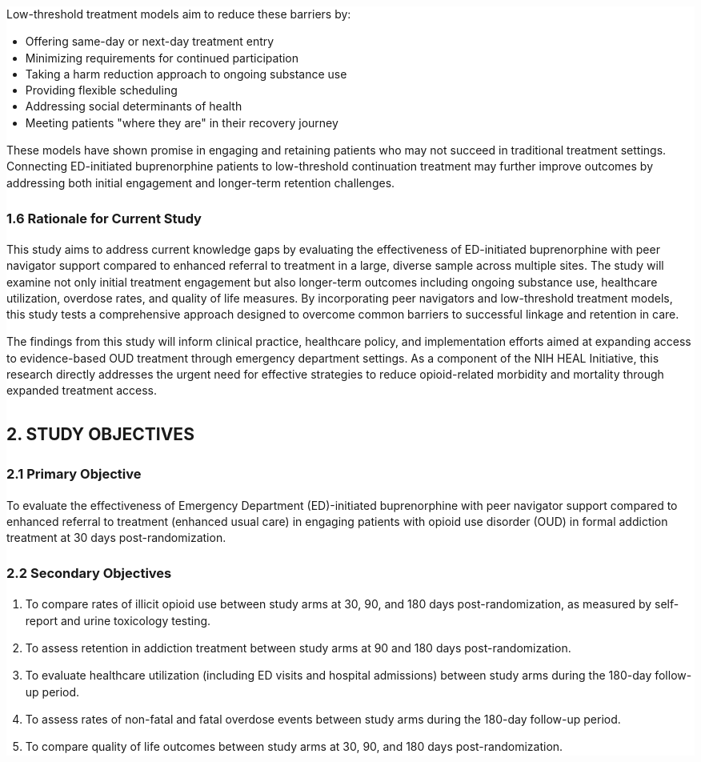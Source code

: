 Low-threshold treatment models aim to reduce these barriers by:
- Offering same-day or next-day treatment entry
- Minimizing requirements for continued participation
- Taking a harm reduction approach to ongoing substance use
- Providing flexible scheduling
- Addressing social determinants of health
- Meeting patients "where they are" in their recovery journey

These models have shown promise in engaging and retaining patients who may not succeed in traditional treatment settings. Connecting ED-initiated buprenorphine patients to low-threshold continuation treatment may further improve outcomes by addressing both initial engagement and longer-term retention challenges.

### 1.6 Rationale for Current Study

This study aims to address current knowledge gaps by evaluating the effectiveness of ED-initiated buprenorphine with peer navigator support compared to enhanced referral to treatment in a large, diverse sample across multiple sites. The study will examine not only initial treatment engagement but also longer-term outcomes including ongoing substance use, healthcare utilization, overdose rates, and quality of life measures. By incorporating peer navigators and low-threshold treatment models, this study tests a comprehensive approach designed to overcome common barriers to successful linkage and retention in care.

The findings from this study will inform clinical practice, healthcare policy, and implementation efforts aimed at expanding access to evidence-based OUD treatment through emergency department settings. As a component of the NIH HEAL Initiative, this research directly addresses the urgent need for effective strategies to reduce opioid-related morbidity and mortality through expanded treatment access.

## 2. STUDY OBJECTIVES

### 2.1 Primary Objective

To evaluate the effectiveness of Emergency Department (ED)-initiated buprenorphine with peer navigator support compared to enhanced referral to treatment (enhanced usual care) in engaging patients with opioid use disorder (OUD) in formal addiction treatment at 30 days post-randomization.

### 2.2 Secondary Objectives

1. To compare rates of illicit opioid use between study arms at 30, 90, and 180 days post-randomization, as measured by self-report and urine toxicology testing.

2. To assess retention in addiction treatment between study arms at 90 and 180 days post-randomization.

3. To evaluate healthcare utilization (including ED visits and hospital admissions) between study arms during the 180-day follow-up period.

4. To assess rates of non-fatal and fatal overdose events between study arms during the 180-day follow-up period.

5. To compare quality of life outcomes between study arms at 30, 90, and 180 days post-randomization.
